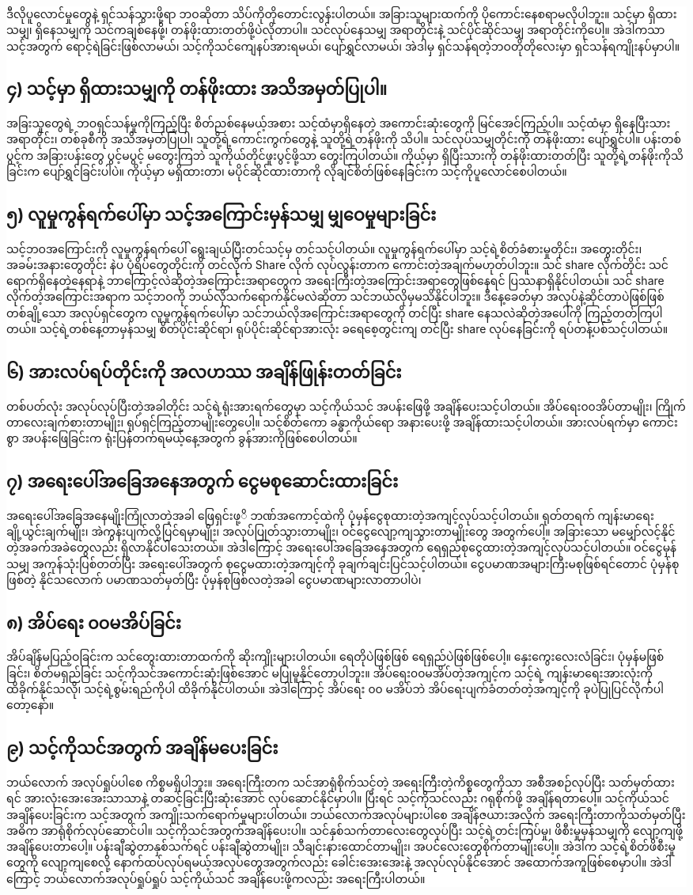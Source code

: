 ဒီလိုပူလောင်မှုတွေနဲ့ ရှင်သန်သွားဖို့ရာ ဘဝဆိုတာ သိပ်ကိုတိုတောင်းလွန်းပါတယ်။ အခြားသူများထက်ကို ပိုကောင်းနေစရာမလိုပါဘူး။ သင့်မှာ ရှိထားသမျှ၊ ရှိနေသမျှကို သင်ကချစ်နေဖို့၊ တန်ဖိုးထားတတ်ဖို့ပဲလိုတာပါ။ သင်လုပ်နေသမျှ အရာတိုင်းနဲ့ သင်ပိုင်ဆိုင်သမျှ အရာတိုင်းကိုပေါ့။ အဲဒါကသာ သင့်အတွက် ရောင့်ရဲခြင်းဖြစ်လာမယ်၊ သင့်ကိုသင်ကျေနပ်အားရမယ်၊ ပျော်ရွှင်လာမယ်၊ အဲဒါမှ ရှင်သန်ရတဲ့ဘဝတိုတိုလေးမှာ ရှင်သန်ရကျိုးနပ်မှာပါ။

## ၄) သင့်မှာ ရှိထားသမျှကို တန်ဖိုးထား အသိအမှတ်ပြုပါ။
အခြးသူတွေရဲ့ ဘဝရှင်သန်မှုကိုကြည့်ပြီး စိတ်ညစ်နေမယ့်အစား သင့်ထံမှာရှိနေတဲ့ အကောင်းဆုံးတွေကို မြင်အေင်ကြည့်ပါ။ သင့်ထံမှာ ရှိနေပြီးသား အရာတိုင်း၊ တစ်ခုစီကို အသိအမှတ်ပြုပါ၊ သူတို့ရဲ့ကောင်းကွက်တွေနဲ့ သူတို့ရဲ့တန်ဖိုးကို သိပါ။ သင်လုပ်သမျှတိုင်းကို တန်ဖိုးထား ပျော်ရွှင်ပါ။ ပန်းတစ်ပွင့်က အခြားပန်းတွေ ပွင့်မပွင့် မတွေးကြဘဲ သူကိုယ်တိုင်ဖူးပွင့်ဖို့သာ တွေးကြပါတယ်။ ကိုယ့်မှာ ရှိပြီးသားကို တန်ဖိုးထားတတ်ပြီး သူတို့ရဲ့တန်ဖိုးကိုသိခြင်းက ပျော်ရွှင်ခြင်းပါပဲ။ ကိုယ့်မှာ မရှိထားတာ၊ မပိုင်ဆိုင်ထားတာကို လိုချင်စိတ်ဖြစ်နေခြင်းက သင့်ကိုပူလောင်စေပါတယ်။

## ၅) လူမှုကွန်ရက်ပေါ်မှာ သင့်အကြောင်းမှန်သမျှ မျှဝေမှုများခြင်း
သင့်ဘဝအကြောင်းကို လူမှုကွန်ရက်ပေါ် ရွေးချယ်ပြီးတင်သင့်မှ တင်သင့်ပါတယ်။ လူမှုကွန်ရက်ပေါ်မှာ သင့်ရဲ့စိတ်ခံစားမှုတိုင်း၊ အတွေးတိုင်း၊ အခမ်းအနားတွေတိုင်း နဲပ ပုံရိပ်တွေတိုင်းကို တင်လိုက် Share လိုက် လုပ်လွန်းတာက ကောင်းတဲ့အချက်မဟုတ်ပါဘူး။ သင် share လိုက်တိုင်း သင်ရောက်ရှိနေတဲ့နေရာနဲ့ ဘာကြောင့်လဲဆိုတဲ့အကြောင်းအရာတွေက အရေးကြီးတဲ့အကြောင်းအရာတွေဖြစ်နေရင် ပြဿနာရှိနိုင်ပါတယ်။
သင် share လိုက်တဲ့အကြောင်းအရာက သင့်ဘဝကို ဘယ်လိုသက်ရောက်နိုင်မလဲဆိုတာ သင်ဘယ်လိုမှမသိနိုင်ပါဘူး။ ဒီနေ့ခေတ်မှာ အလုပ်နဲ့ဆိုင်တာပဲဖြစ်ဖြစ် တစ်ချို့သော အလုပ်ရှင်တွေက လူမှုကွန်ရက်ပေါ်မှာ သင်ဘယ်လိုအကြောင်းအရာတွေကို တင်ပြီး share နေသလဲဆိုတဲ့အပေါ်ကို ကြည့်တတ်ကြပါတယ်။ သင့်ရဲ့တစ်နေ့တာမှန်သမျှ စိတ်ပိုင်းဆိုင်ရာ၊ ရုပ်ပိုင်းဆိုင်ရာအားလုံး ခရေစေ့တွင်းကျ တင်ပြီး share လုပ်နေခြင်းကို ရပ်တန့်ပစ်သင့်ပါတယ်။

## ၆) အားလပ်ရပ်တိုင်းကို အလဟဿ အချိန်ဖြုန်းတတ်ခြင်း
တစ်ပတ်လုံး အလုပ်လုပ်ပြီးတဲ့အခါတိုင်း သင့်ရဲ့ရုံးအားရက်တွေမှာ သင့်ကိုယ်သင် အပန်းဖြေဖို့ အချိန်ပေးသင့်ပါတယ်။ အိပ်ရေး၀၀အိပ်တာမျိုး၊ ကြိုက်တာလေးချက်စားတာမျိုး၊ ရုပ်ရှင်ကြည့်တာမျိုးတွေပေါ့။
သင့်စိတ်ကော ခန္ဓာကိုယ်ရော အနားပေးဖို့ အချိန်ထားသင့်ပါတယ်။ အားလပ်ရက်မှာ ကောင်းစွာ အပန်းဖြေခြင်းက ရုံးပြန်တက်ရမယ့်နေ့အတွက် ခွန်အားကိုဖြစ်စေပါတယ်။

## ၇) အရေးပေါ်အခြေအနေအတွက် ငွေမစုဆောင်းထားခြင်း
အရေးပေါ်အခြေအနေမျိုးကြုံလာတဲ့အခါ ဖြေရှင်းဖု့ိ ဘဏ်အကောင့်ထဲကို ပုံမှန်ငွေစုထားတဲ့အကျင့်လုပ်သင့်ပါတယ်။ ရုတ်တရက် ကျန်းမာရေးချို့ယွင်းချက်မျိုး၊ အဲကွန်းပျက်လို့ပြင်ရမှာမျိုး၊ အလုပ်ပြုတ်သွားတာမျိုး၊ ဝင်ငွေလျော့ကျသွားတာမျိုးတွေ အတွက်ပေါ့။
အခြားသော မမျှော်လင့်နိုင်တဲ့အခက်အခဲတွေလည်း ရှိလာနိုင်ပါသေးတယ်။ အဲဒါကြောင့် အရေးပေါ်အခြေအနေအတွက် ရေရှည်စုငွေထားတဲ့အကျင့်လုပ်သင့်ပါတယ်။ ဝင်ငွေမှန်သမျှ အကုန်သုံးပြစ်တတ်ပြီး အရေးပေါ်အတွက် စုငွေမထားတဲ့အကျင့်ကို ခုချက်ချင်းပြင်သင့်ပါတယ်။ ငွေပမာဏအများကြီးမစုဖြစ်ရင်တောင် ပုံမှန်စုဖြစ်တဲ့ နိုင်သလောက် ပမာဏသတ်မှတ်ပြီး ပုံမှန်စုဖြစ်လတဲ့အခါ ငွေပမာဏများလာတာပါပဲ၊

## ၈) အိပ်ရေး ၀၀မအိပ်ခြင်း
အိပ်ချိန်မပြည့်ဝခြင်းက သင်တွေးထားတာထက်ကို ဆိုးကျိုးများပါတယ်။ ရေတိုပဲဖြစ်ဖြစ် ရေရှည်ပဲဖြစ်ဖြစ်ပေါ့။ နှေးကွေးလေးလံခြင်း၊ ပုံမှန်မဖြစ်ခြင်း၊ စိတ်မရှည်ခြင်း သင့်ကိုသင်အကောင်းဆုံးဖြစ်အောင် မပြုမူနိုင်တော့ပါဘူး။
အိပ်ရေး၀၀မအိပ်တဲ့အကျင့်က သင့်ရဲ့ ကျန်းမာရေးအားလုံးကို ထိခိုက်နိုင်သလို၊ သင့်ရဲ့စွမ်းရည်ကိုပါ ထိခိုက်နိုင်ပါတယ်။
အဲဒါကြောင့် အိပ်ရေး ၀၀ မအိပ်ဘဲ အိပ်ရေးပျက်ခံတတ်တဲ့အကျင့်ကို ခုပဲပြုပြင်လိုက်ပါတော့နော်။

## ၉) သင့်ကိုသင်အတွက် အချိန်မပေးခြင်း
ဘယ်လောက် အလုပ်ရှုပ်ပါစေ ကိစ္စမရှိပါဘူး။ အရေးကြီးတက သင်အာရုံစိုက်သင့်တဲ့ အရေးကြီးတဲ့ကိစ္စတွေကိုသာ အစီအစဉ်လုပ်ပြီး သတ်မှတ်ထားရင် အားလုံးအေးအေးသာသာနဲ့ တဆင့်ခြင်းပြီးဆုံးအောင် လုပ်ဆောင်နိုင်မှာပါ။ ပြီးရင် သင့်ကိုသင်လည်း ဂရုစိုက်ဖို့ အချိန်ရတာပေါ့။ သင့်ကိုယ်သင်အချိန်ပေးခြင်းက သင့်အတွက် အကျိုးသက်ရောက်မှုများပါတယ်။ ဘယ်လောက်အလုပ်များပါစေ အချိန်ဇယားအလိုက် အရေးကြီးတာကိုသတ်မှတ်ပြီး အဓိက အာရုံစိုက်လုပ်ဆောင်ပါ။ သင့်ကိုသင်အတွက်အချိန်ပေးပါ။ သင်နှစ်သက်တာလေးတွေလုပ်ပြီး သင့်ရဲ့တင်းကြပ်မှု၊ ဖိစီးမှုမှန်သမျှကို လျော့ကျဖို့ အချိန်ပေးတာပေါ့။ ပန်းချီဆွဲတာနှစ်သက်ရင် ပန်းချီဆွဲတာမျိုး၊ သီချင်းနားထောင်တာမျိုး၊ အပင်လေးတွေစိုက်တာမျိုးပေါ့။ အဲဒါက သင့်ရဲ့စိတ်ဖိစီးမှုတွေကို လျော့ကျစေလို့ နောက်ထပ်လုပ်ရမယ့်အလုပ်တွေအတွက်လည်း ခေါင်းအေးအေးနဲ့ အလုပ်လုပ်နိုင်အောင် အထောက်အကူဖြစ်စေမှာပါ။ အဲဒါကြောင့် ဘယ်လောက်အလုပ်ရှုပ်ရှုပ် သင့်ကိုယ်သင် အချိန်ပေးဖို့ကလည်း အရေးကြီးပါတယ်။
